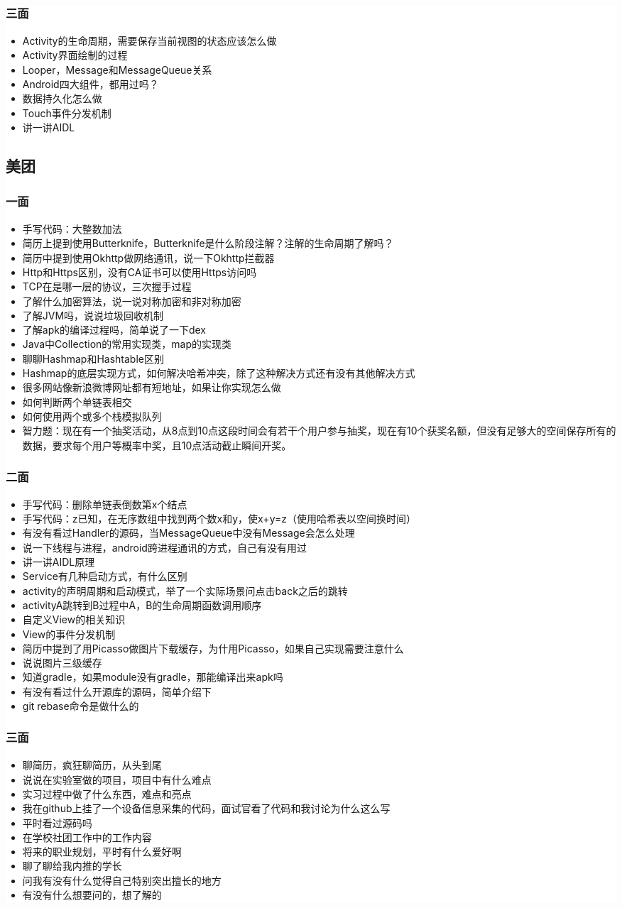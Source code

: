 ### 三面
- Activity的生命周期，需要保存当前视图的状态应该怎么做
- Activity界面绘制的过程
- Looper，Message和MessageQueue关系
- Android四大组件，都用过吗？
- 数据持久化怎么做
- Touch事件分发机制
- 讲一讲AIDL

## 美团

### 一面
- 手写代码：大整数加法
- 简历上提到使用Butterknife，Butterknife是什么阶段注解？注解的生命周期了解吗？
- 简历中提到使用Okhttp做网络通讯，说一下Okhttp拦截器
- Http和Https区别，没有CA证书可以使用Https访问吗
- TCP在是哪一层的协议，三次握手过程
- 了解什么加密算法，说一说对称加密和非对称加密
- 了解JVM吗，说说垃圾回收机制
- 了解apk的编译过程吗，简单说了一下dex
- Java中Collection的常用实现类，map的实现类
- 聊聊Hashmap和Hashtable区别
- Hashmap的底层实现方式，如何解决哈希冲突，除了这种解决方式还有没有其他解决方式
- 很多网站像新浪微博网址都有短地址，如果让你实现怎么做
- 如何判断两个单链表相交
- 如何使用两个或多个栈模拟队列
- 智力题：现在有一个抽奖活动，从8点到10点这段时间会有若干个用户参与抽奖，现在有10个获奖名额，但没有足够大的空间保存所有的数据，要求每个用户等概率中奖，且10点活动截止瞬间开奖。

### 二面
- 手写代码：删除单链表倒数第x个结点
- 手写代码：z已知，在无序数组中找到两个数x和y，使x+y=z（使用哈希表以空间换时间）
- 有没有看过Handler的源码，当MessageQueue中没有Message会怎么处理
- 说一下线程与进程，android跨进程通讯的方式，自己有没有用过
- 讲一讲AIDL原理
- Service有几种启动方式，有什么区别
- activity的声明周期和启动模式，举了一个实际场景问点击back之后的跳转
- activityA跳转到B过程中A，B的生命周期函数调用顺序
- 自定义View的相关知识
- View的事件分发机制
- 简历中提到了用Picasso做图片下载缓存，为什用Picasso，如果自己实现需要注意什么
- 说说图片三级缓存
- 知道gradle，如果module没有gradle，那能编译出来apk吗
- 有没有看过什么开源库的源码，简单介绍下
- git rebase命令是做什么的

### 三面
- 聊简历，疯狂聊简历，从头到尾
- 说说在实验室做的项目，项目中有什么难点
- 实习过程中做了什么东西，难点和亮点
- 我在github上挂了一个设备信息采集的代码，面试官看了代码和我讨论为什么这么写
- 平时看过源码吗
- 在学校社团工作中的工作内容
- 将来的职业规划，平时有什么爱好啊
- 聊了聊给我内推的学长
- 问我有没有什么觉得自己特别突出擅长的地方
- 有没有什么想要问的，想了解的
